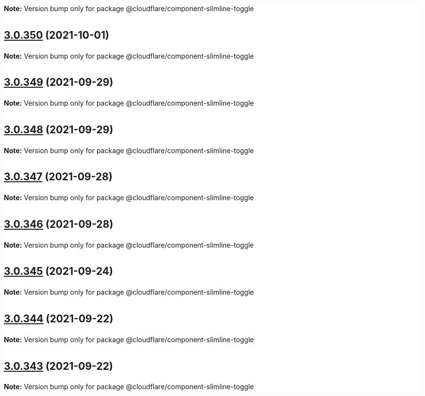 **Note:** Version bump only for package @cloudflare/component-slimline-toggle

## [3.0.350](http://stash.cfops.it:7999/fe/stratus/compare/@cloudflare/component-slimline-toggle@3.0.349...@cloudflare/component-slimline-toggle@3.0.350) (2021-10-01)

**Note:** Version bump only for package @cloudflare/component-slimline-toggle

## [3.0.349](http://stash.cfops.it:7999/fe/stratus/compare/@cloudflare/component-slimline-toggle@3.0.348...@cloudflare/component-slimline-toggle@3.0.349) (2021-09-29)

**Note:** Version bump only for package @cloudflare/component-slimline-toggle

## [3.0.348](http://stash.cfops.it:7999/fe/stratus/compare/@cloudflare/component-slimline-toggle@3.0.347...@cloudflare/component-slimline-toggle@3.0.348) (2021-09-29)

**Note:** Version bump only for package @cloudflare/component-slimline-toggle

## [3.0.347](http://stash.cfops.it:7999/fe/stratus/compare/@cloudflare/component-slimline-toggle@3.0.346...@cloudflare/component-slimline-toggle@3.0.347) (2021-09-28)

**Note:** Version bump only for package @cloudflare/component-slimline-toggle

## [3.0.346](http://stash.cfops.it:7999/fe/stratus/compare/@cloudflare/component-slimline-toggle@3.0.345...@cloudflare/component-slimline-toggle@3.0.346) (2021-09-28)

**Note:** Version bump only for package @cloudflare/component-slimline-toggle

## [3.0.345](http://stash.cfops.it:7999/fe/stratus/compare/@cloudflare/component-slimline-toggle@3.0.344...@cloudflare/component-slimline-toggle@3.0.345) (2021-09-24)

**Note:** Version bump only for package @cloudflare/component-slimline-toggle

## [3.0.344](http://stash.cfops.it:7999/fe/stratus/compare/@cloudflare/component-slimline-toggle@3.0.343...@cloudflare/component-slimline-toggle@3.0.344) (2021-09-22)

**Note:** Version bump only for package @cloudflare/component-slimline-toggle

## [3.0.343](http://stash.cfops.it:7999/fe/stratus/compare/@cloudflare/component-slimline-toggle@3.0.342...@cloudflare/component-slimline-toggle@3.0.343) (2021-09-22)

**Note:** Version bump only for package @cloudflare/component-slimline-toggle
